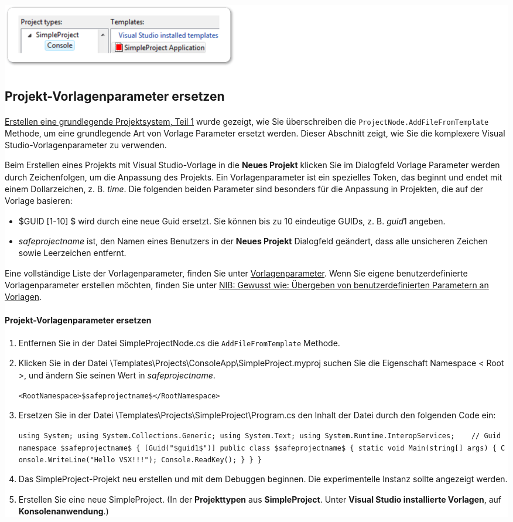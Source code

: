  ![](../extensibility/media/simpproj2_subfolder.png "SimpProj2\_Subfolder")  
  
## Projekt\-Vorlagenparameter ersetzen  
 [Erstellen eine grundlegende Projektsystem, Teil 1](../extensibility/creating-a-basic-project-system-part-1.md) wurde gezeigt, wie Sie überschreiben die `ProjectNode.AddFileFromTemplate` Methode, um eine grundlegende Art von Vorlage Parameter ersetzt werden. Dieser Abschnitt zeigt, wie Sie die komplexere Visual Studio\-Vorlagenparameter zu verwenden.  
  
 Beim Erstellen eines Projekts mit Visual Studio\-Vorlage in die **Neues Projekt** klicken Sie im Dialogfeld Vorlage Parameter werden durch Zeichenfolgen, um die Anpassung des Projekts. Ein Vorlagenparameter ist ein spezielles Token, das beginnt und endet mit einem Dollarzeichen, z. B. $time$. Die folgenden beiden Parameter sind besonders für die Anpassung in Projekten, die auf der Vorlage basieren:  
  
-   $GUID \[1\-10\] $ wird durch eine neue Guid ersetzt. Sie können bis zu 10 eindeutige GUIDs, z. B. $guid1$ angeben.  
  
-   $safeprojectname$ ist, den Namen eines Benutzers in der **Neues Projekt** Dialogfeld geändert, dass alle unsicheren Zeichen sowie Leerzeichen entfernt.  
  
 Eine vollständige Liste der Vorlagenparameter, finden Sie unter [Vorlagenparameter](../ide/template-parameters.md).  Wenn Sie eigene benutzerdefinierte Vorlagenparameter erstellen möchten, finden Sie unter [NIB: Gewusst wie: Übergeben von benutzerdefinierten Parametern an Vorlagen](http://msdn.microsoft.com/de-de/5bc2ad11-84c7-4683-a276-e5e00d85d8fb).  
  
#### Projekt\-Vorlagenparameter ersetzen  
  
1.  Entfernen Sie in der Datei SimpleProjectNode.cs die `AddFileFromTemplate` Methode.  
  
2.  Klicken Sie in der Datei \\Templates\\Projects\\ConsoleApp\\SimpleProject.myproj suchen Sie die Eigenschaft Namespace \< Root \>, und ändern Sie seinen Wert in $safeprojectname$.  
  
    ```  
    <RootNamespace>$safeprojectname$</RootNamespace>  
    ```  
  
3.  Ersetzen Sie in der Datei \\Templates\\Projects\\SimpleProject\\Program.cs den Inhalt der Datei durch den folgenden Code ein:  
  
    ```  
    using System; using System.Collections.Generic; using System.Text; using System.Runtime.InteropServices;    // Guid namespace $safeprojectname$ { [Guid("$guid1$")] public class $safeprojectname$ { static void Main(string[] args) { Console.WriteLine("Hello VSX!!!"); Console.ReadKey(); } } }  
    ```  
  
4.  Das SimpleProject\-Projekt neu erstellen und mit dem Debuggen beginnen. Die experimentelle Instanz sollte angezeigt werden.  
  
5.  Erstellen Sie eine neue SimpleProject. \(In der **Projekttypen** aus **SimpleProject**. Unter **Visual Studio installierte Vorlagen**, auf **Konsolenanwendung**.\)  
  